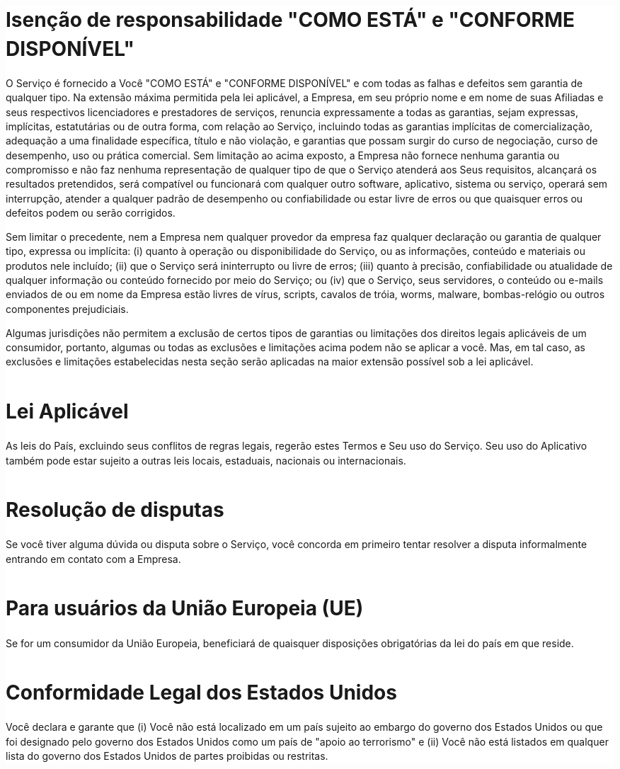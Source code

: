 # Isenção de responsabilidade "COMO ESTÁ" e "CONFORME DISPONÍVEL"

O Serviço é fornecido a Você "COMO ESTÁ" e "CONFORME DISPONÍVEL" e com todas as falhas e defeitos sem garantia de qualquer tipo. Na extensão máxima permitida pela lei aplicável, a Empresa, em seu próprio nome e em nome de suas Afiliadas e seus respectivos licenciadores e prestadores de serviços, renuncia expressamente a todas as garantias, sejam expressas, implícitas, estatutárias ou de outra forma, com relação ao Serviço, incluindo todas as garantias implícitas de comercialização, adequação a uma finalidade específica, título e não violação, e garantias que possam surgir do curso de negociação, curso de desempenho, uso ou prática comercial. Sem limitação ao acima exposto, a Empresa não fornece nenhuma garantia ou compromisso e não faz nenhuma representação de qualquer tipo de que o Serviço atenderá aos Seus requisitos, alcançará os resultados pretendidos, será compatível ou funcionará com qualquer outro software, aplicativo, sistema ou serviço, operará sem interrupção, atender a qualquer padrão de desempenho ou confiabilidade ou estar livre de erros ou que quaisquer erros ou defeitos podem ou serão corrigidos.

Sem limitar o precedente, nem a Empresa nem qualquer provedor da empresa faz qualquer declaração ou garantia de qualquer tipo, expressa ou implícita: (i) quanto à operação ou disponibilidade do Serviço, ou as informações, conteúdo e materiais ou produtos nele incluído; (ii) que o Serviço será ininterrupto ou livre de erros; (iii) quanto à precisão, confiabilidade ou atualidade de qualquer informação ou conteúdo fornecido por meio do Serviço; ou (iv) que o Serviço, seus servidores, o conteúdo ou e-mails enviados de ou em nome da Empresa estão livres de vírus, scripts, cavalos de tróia, worms, malware, bombas-relógio ou outros componentes prejudiciais.

Algumas jurisdições não permitem a exclusão de certos tipos de garantias ou limitações dos direitos legais aplicáveis ​​de um consumidor, portanto, algumas ou todas as exclusões e limitações acima podem não se aplicar a você. Mas, em tal caso, as exclusões e limitações estabelecidas nesta seção serão aplicadas na maior extensão possível sob a lei aplicável.

# Lei Aplicável

As leis do País, excluindo seus conflitos de regras legais, regerão estes Termos e Seu uso do Serviço. Seu uso do Aplicativo também pode estar sujeito a outras leis locais, estaduais, nacionais ou internacionais.

# Resolução de disputas

Se você tiver alguma dúvida ou disputa sobre o Serviço, você concorda em primeiro tentar resolver a disputa informalmente entrando em contato com a Empresa.

# Para usuários da União Europeia (UE)

Se for um consumidor da União Europeia, beneficiará de quaisquer disposições obrigatórias da lei do país em que reside.

# Conformidade Legal dos Estados Unidos

Você declara e garante que (i) Você não está localizado em um país sujeito ao embargo do governo dos Estados Unidos ou que foi designado pelo governo dos Estados Unidos como um país de "apoio ao terrorismo" e (ii) Você não está listados em qualquer lista do governo dos Estados Unidos de partes proibidas ou restritas.
